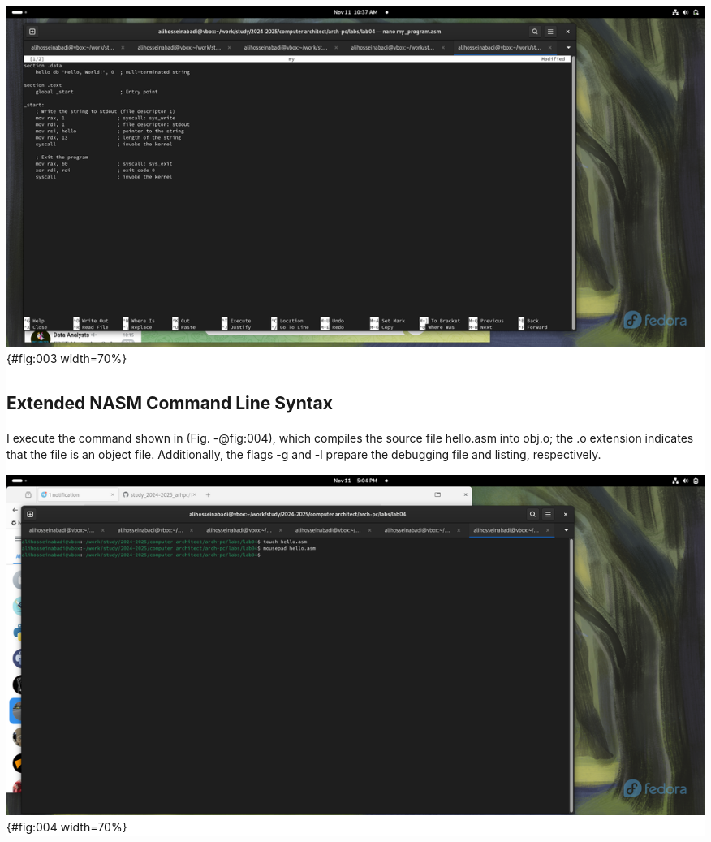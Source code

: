 ![Compiling the program](image/3.png){#fig:003 width=70%}

## Extended NASM Command Line Syntax

I execute the command shown in (Fig. -@fig:004), which compiles the source file hello.asm into obj.o; the .o extension indicates that the file is an object file. Additionally, the flags -g and -l prepare the debugging file and listing, respectively.

![NASM syntax capabilities](image/4.png){#fig:004 width=70%}
